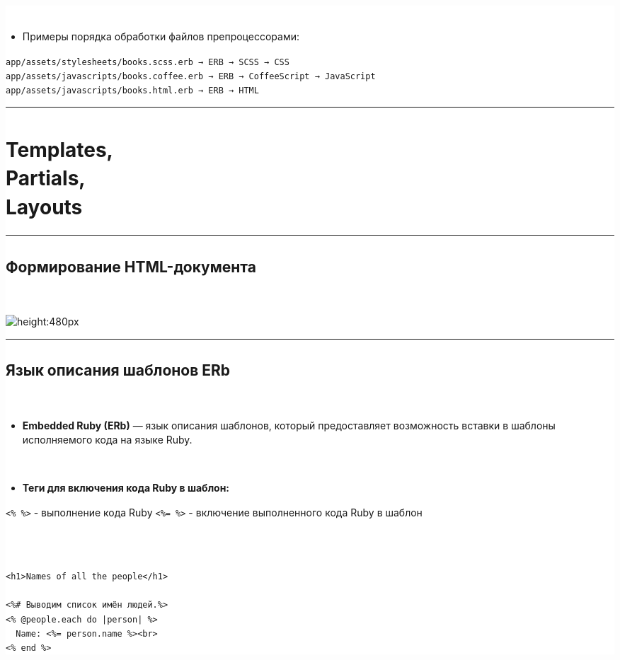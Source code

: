 <br>

- Примеры порядка обработки файлов препроцессорами:
```
app/assets/stylesheets/books.scss.erb → ERB → SCSS → CSS
app/assets/javascripts/books.coffee.erb → ERB → CoffeeScript → JavaScript
app/assets/javascripts/books.html.erb → ERB → HTML
```



---




# Templates, <br> Partials, <br> Layouts

---

## Формирование HTML-документа
<br>

![height:480px](./images/view_components.png)

---
## Язык описания шаблонов ERb
<br>

- **Embedded Ruby (ERb)** — язык описания шаблонов, который предоставляет возможность вставки в шаблоны исполняемого кода на языке Ruby.

<br>

- **Теги для включения кода Ruby в шаблон:**

`<% %>`  - выполнение кода Ruby
`<%= %>` - включение выполненного кода Ruby в шаблон



<br><br>

<div class="row">
  <div class="col-3"></div>

  <div class="col-6">

  ```erb
  <h1>Names of all the people</h1>

  <%# Выводим список имён людей.%>
  <% @people.each do |person| %>
    Name: <%= person.name %><br>
  <% end %>
  ```
